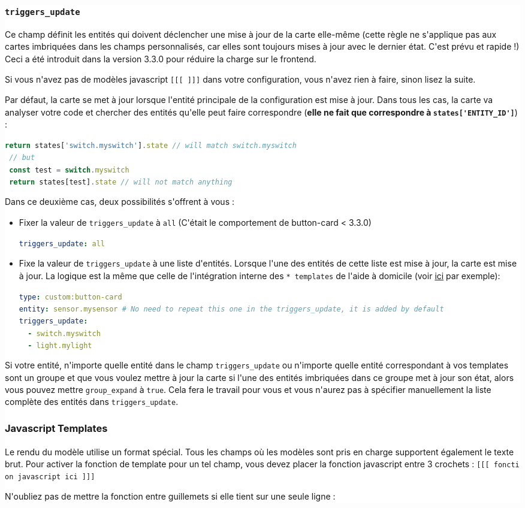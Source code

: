 ### `triggers_update`

Ce champ définit les entités qui doivent déclencher une mise à jour de la carte elle-même (cette règle ne s'applique pas aux cartes imbriquées dans les champs personnalisés, car elles sont toujours mises à jour avec le dernier état. C'est prévu et rapide !) Ceci a été introduit dans la version 3.3.0 pour réduire la charge sur le frontend.

Si vous n'avez pas de modèles javascript `[[[ ]]]` dans votre configuration, vous n'avez rien à faire, sinon lisez la suite.

Par défaut, la carte se met à jour lorsque l'entité principale de la configuration est mise à jour. Dans tous les cas, la carte va analyser votre code et chercher des entités qu'elle peut faire correspondre (**elle ne fait que correspondre à `states['ENTITY_ID']`**) :

```js
return states['switch.myswitch'].state // will match switch.myswitch
 // but
 const test = switch.myswitch
 return states[test].state // will not match anything
```

Dans ce deuxième cas, deux possibilités s'offrent à vous :

- Fixer la valeur de `triggers_update` à `all` (C'était le comportement de button-card < 3.3.0)

  ```yaml
  triggers_update: all
  ```

- Fixe la valeur de `triggers_update` à une liste d'entités. Lorsque l'une des entités de cette liste est mise à jour, la carte est mise à jour. La logique est la même que celle de l'intégration interne des `* templates` de l'aide à domicile (voir [ici](https://www.home-assistant.io/integrations/binary_sensor.template/#entity_id) par exemple):

  ```yaml
  type: custom:button-card
  entity: sensor.mysensor # No need to repeat this one in the triggers_update, it is added by default
  triggers_update:
    - switch.myswitch
    - light.mylight
  ```

Si votre entité, n'importe quelle entité dans le champ `triggers_update` ou n'importe quelle entité correspondant à vos templates sont un groupe et que vous voulez mettre à jour la carte si l'une des entités imbriquées dans ce groupe met à jour son état, alors vous pouvez mettre `group_expand` à `true`. Cela fera le travail pour vous et vous n'aurez pas à spécifier manuellement la liste complète des entités dans `triggers_update`.

### Javascript Templates

Le rendu du modèle utilise un format spécial. Tous les champs où les modèles sont pris en charge supportent également le texte brut. Pour activer la fonction de template pour un tel champ, vous devez placer la fonction javascript entre 3 crochets : `[[[ fonction javascript ici ]]]`

N'oubliez pas de mettre la fonction entre guillemets si elle tient sur une seule ligne :


[commits-shield]: https://img.shields.io/github/commit-activity/y/custom-cards/button-card.svg
[commits]: https://github.com/custom-cards/button-card/commits/master
[discord]: https://discord.gg/Qa5fW2R
[discord-shield]: https://img.shields.io/discord/330944238910963714.svg
[forum-shield]: https://img.shields.io/badge/community-forum-brightgreen.svg
[forum]: https://community.home-assistant.io/t/lovelace-button-card/65981
[license-shield]: https://img.shields.io/github/license/custom-cards/button-card.svg
[maintenance-shield]: https://img.shields.io/maintenance/yes/2023.svg
[releases-shield]: https://img.shields.io/github/release/custom-cards/button-card.svg
[releases]: https://github.com/custom-cards/button-card/releases/latest
[releases-dev-shield]: https://img.shields.io/github/package-json/v/custom-cards/button-card/dev?label=release%40dev
[releases-dev]: https://github.com/custom-cards/button-card/releases
[hacs-badge]: https://img.shields.io/badge/HACS-Default-41BDF5.svg
[downloads]: https://img.shields.io/github/downloads/custom-cards/button-card/total
[hacs-link]: https://hacs.xyz/